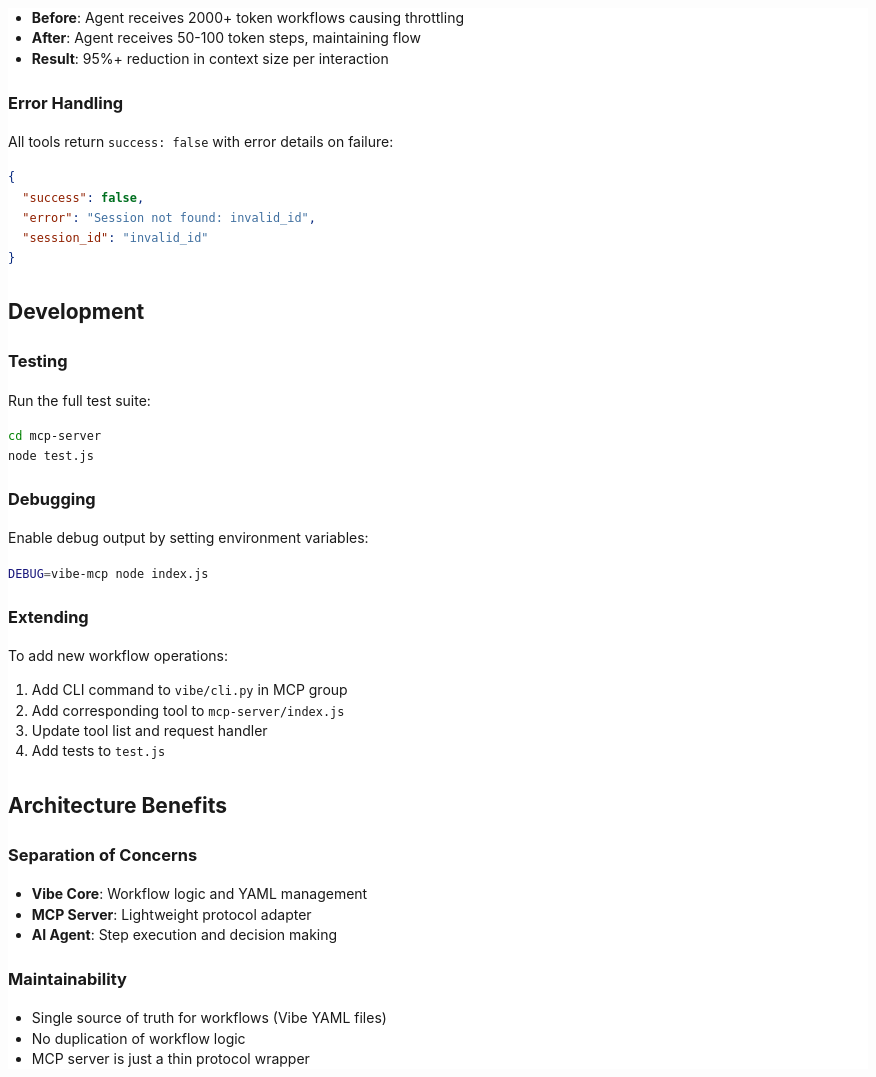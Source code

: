 - **Before**: Agent receives 2000+ token workflows causing throttling
- **After**: Agent receives 50-100 token steps, maintaining flow
- **Result**: 95%+ reduction in context size per interaction

### Error Handling

All tools return `success: false` with error details on failure:

```json
{
  "success": false,
  "error": "Session not found: invalid_id",
  "session_id": "invalid_id"
}
```

## Development

### Testing

Run the full test suite:
```bash
cd mcp-server
node test.js
```

### Debugging

Enable debug output by setting environment variables:
```bash
DEBUG=vibe-mcp node index.js
```

### Extending

To add new workflow operations:

1. Add CLI command to `vibe/cli.py` in MCP group
2. Add corresponding tool to `mcp-server/index.js`
3. Update tool list and request handler
4. Add tests to `test.js`

## Architecture Benefits

### Separation of Concerns
- **Vibe Core**: Workflow logic and YAML management
- **MCP Server**: Lightweight protocol adapter
- **AI Agent**: Step execution and decision making

### Maintainability
- Single source of truth for workflows (Vibe YAML files)
- No duplication of workflow logic
- MCP server is just a thin protocol wrapper
